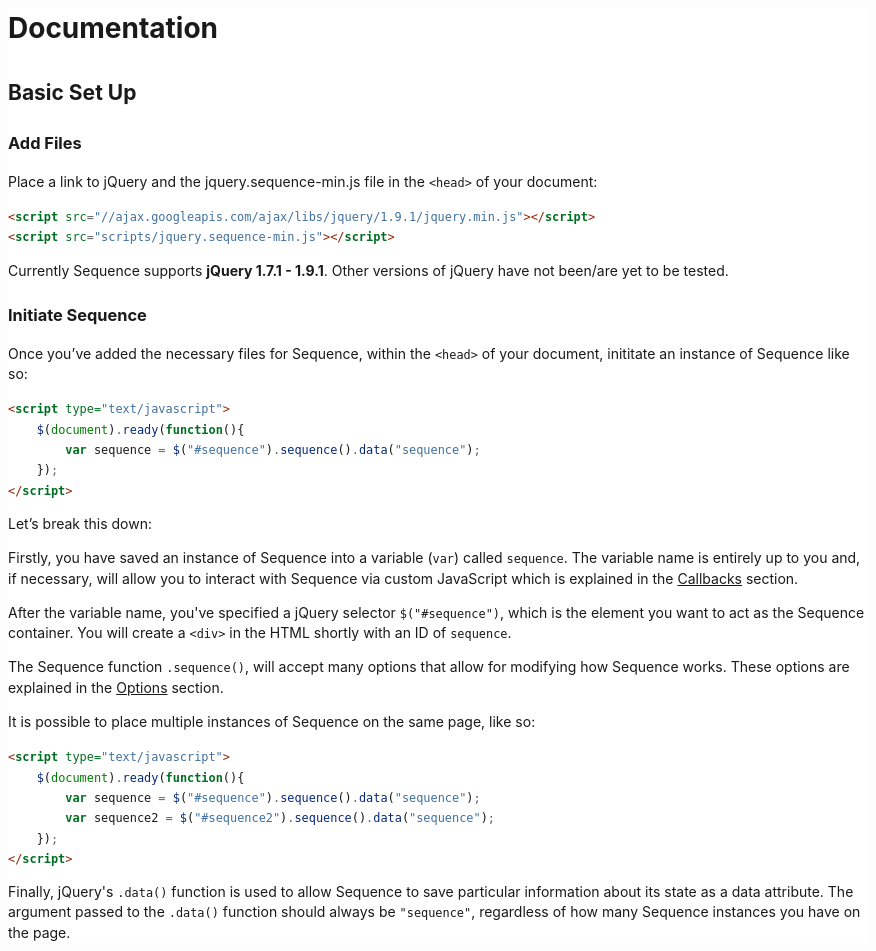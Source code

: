 # Documentation
## <a id="basic-set-up">Basic Set Up</a>


### <a id="add-files">Add Files</a>

Place a link to jQuery and the jquery.sequence-min.js file in the `<head>` of your document:
```html
<script src="//ajax.googleapis.com/ajax/libs/jquery/1.9.1/jquery.min.js"></script>
<script src="scripts/jquery.sequence-min.js"></script>
```

Currently Sequence supports **jQuery 1.7.1 - 1.9.1**. Other versions of jQuery have not been/are yet to be tested.

### <a id="initiate-sequence">Initiate Sequence</a>

Once you’ve added the necessary files for Sequence, within the `<head>` of your document, inititate an instance of Sequence like so:
```html
<script type="text/javascript">
    $(document).ready(function(){
        var sequence = $("#sequence").sequence().data("sequence");
    });
</script>
```

Let’s break this down:

Firstly, you have saved an instance of Sequence into a variable (`var`) called `sequence`. The variable name is entirely up to you and, if necessary, will allow you to interact with Sequence via custom JavaScript which is explained in the [Callbacks](#callbacks) section.

After the variable name, you've specified a jQuery selector `$("#sequence")`, which is the element you want to act as the Sequence container. You will create a `<div>` in the HTML shortly with an ID of `sequence`.

The Sequence function `.sequence()`, will accept many options that allow for modifying how Sequence works. These options are explained in the [Options](#options) section.

It is possible to place multiple instances of Sequence on the same page, like so:
```html
<script type="text/javascript">
    $(document).ready(function(){
        var sequence = $("#sequence").sequence().data("sequence");
        var sequence2 = $("#sequence2").sequence().data("sequence");
    });
</script>
```

Finally, jQuery's `.data()` function is used to allow Sequence to save particular information about its state as a data attribute. The argument passed to the `.data()` function should always be `"sequence"`, regardless of how many Sequence instances you have on the page.

